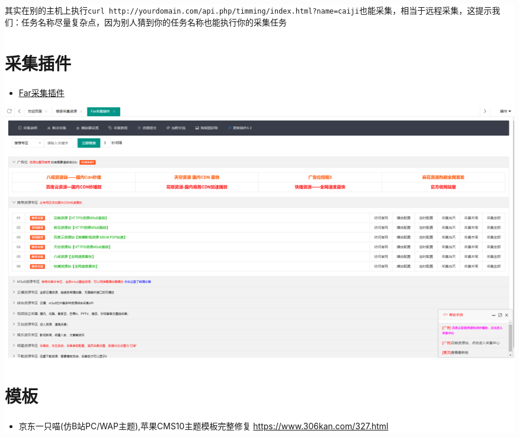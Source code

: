 其实在别的主机上执行```curl http://yourdomain.com/api.php/timming/index.html?name=caiji```也能采集，相当于远程采集，这提示我们：任务名称尽量复杂点，因为别人猜到你的任务名称也能执行你的采集任务

# 采集插件

- [Far采集插件](https://www.ayuancms.com/)

![image-20210101105924181](files/image-20210101105924181.png)

# 模板

- 京东一只喵(仿B站PC/WAP主题),苹果CMS10主题模板完整修复 https://www.306kan.com/327.html
